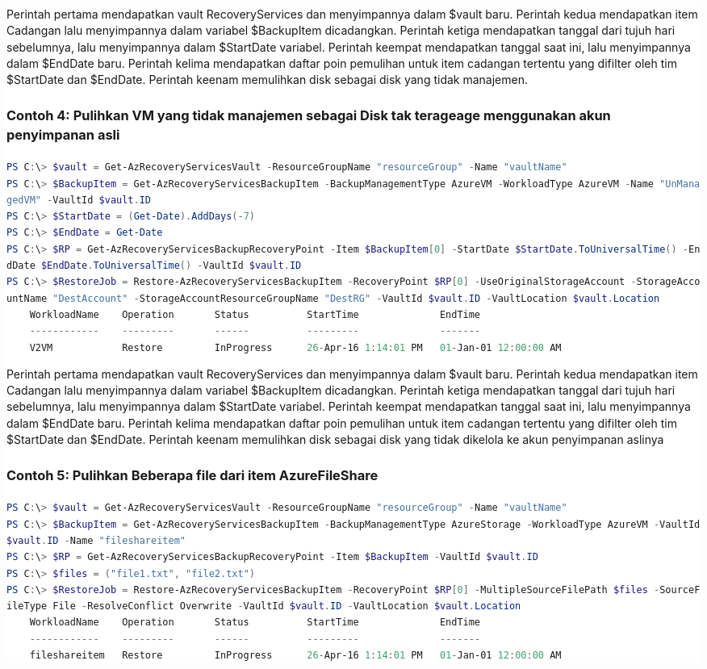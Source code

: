 Perintah pertama mendapatkan vault RecoveryServices dan menyimpannya dalam $vault baru.
Perintah kedua mendapatkan item Cadangan lalu menyimpannya dalam variabel $BackupItem dicadangkan.
Perintah ketiga mendapatkan tanggal dari tujuh hari sebelumnya, lalu menyimpannya dalam $StartDate variabel.
Perintah keempat mendapatkan tanggal saat ini, lalu menyimpannya dalam $EndDate baru.
Perintah kelima mendapatkan daftar poin pemulihan untuk item cadangan tertentu yang difilter oleh tim $StartDate dan $EndDate.
Perintah keenam memulihkan disk sebagai disk yang tidak manajemen.

### Contoh 4: Pulihkan VM yang tidak manajemen sebagai Disk tak terageage menggunakan akun penyimpanan asli

```powershell
PS C:\> $vault = Get-AzRecoveryServicesVault -ResourceGroupName "resourceGroup" -Name "vaultName"
PS C:\> $BackupItem = Get-AzRecoveryServicesBackupItem -BackupManagementType AzureVM -WorkloadType AzureVM -Name "UnManagedVM" -VaultId $vault.ID
PS C:\> $StartDate = (Get-Date).AddDays(-7)
PS C:\> $EndDate = Get-Date
PS C:\> $RP = Get-AzRecoveryServicesBackupRecoveryPoint -Item $BackupItem[0] -StartDate $StartDate.ToUniversalTime() -EndDate $EndDate.ToUniversalTime() -VaultId $vault.ID
PS C:\> $RestoreJob = Restore-AzRecoveryServicesBackupItem -RecoveryPoint $RP[0] -UseOriginalStorageAccount -StorageAccountName "DestAccount" -StorageAccountResourceGroupName "DestRG" -VaultId $vault.ID -VaultLocation $vault.Location
    WorkloadName    Operation       Status          StartTime              EndTime
    ------------    ---------       ------          ---------              -------
    V2VM            Restore         InProgress      26-Apr-16 1:14:01 PM   01-Jan-01 12:00:00 AM
```

Perintah pertama mendapatkan vault RecoveryServices dan menyimpannya dalam $vault baru.
Perintah kedua mendapatkan item Cadangan lalu menyimpannya dalam variabel $BackupItem dicadangkan.
Perintah ketiga mendapatkan tanggal dari tujuh hari sebelumnya, lalu menyimpannya dalam $StartDate variabel.
Perintah keempat mendapatkan tanggal saat ini, lalu menyimpannya dalam $EndDate baru.
Perintah kelima mendapatkan daftar poin pemulihan untuk item cadangan tertentu yang difilter oleh tim $StartDate dan $EndDate.
Perintah keenam memulihkan disk sebagai disk yang tidak dikelola ke akun penyimpanan aslinya

### Contoh 5: Pulihkan Beberapa file dari item AzureFileShare

```powershell
PS C:\> $vault = Get-AzRecoveryServicesVault -ResourceGroupName "resourceGroup" -Name "vaultName"
PS C:\> $BackupItem = Get-AzRecoveryServicesBackupItem -BackupManagementType AzureStorage -WorkloadType AzureVM -VaultId $vault.ID -Name "fileshareitem"
PS C:\> $RP = Get-AzRecoveryServicesBackupRecoveryPoint -Item $BackupItem -VaultId $vault.ID
PS C:\> $files = ("file1.txt", "file2.txt")
PS C:\> $RestoreJob = Restore-AzRecoveryServicesBackupItem -RecoveryPoint $RP[0] -MultipleSourceFilePath $files -SourceFileType File -ResolveConflict Overwrite -VaultId $vault.ID -VaultLocation $vault.Location
    WorkloadName    Operation       Status          StartTime              EndTime
    ------------    ---------       ------          ---------              -------
    fileshareitem   Restore         InProgress      26-Apr-16 1:14:01 PM   01-Jan-01 12:00:00 AM
```
